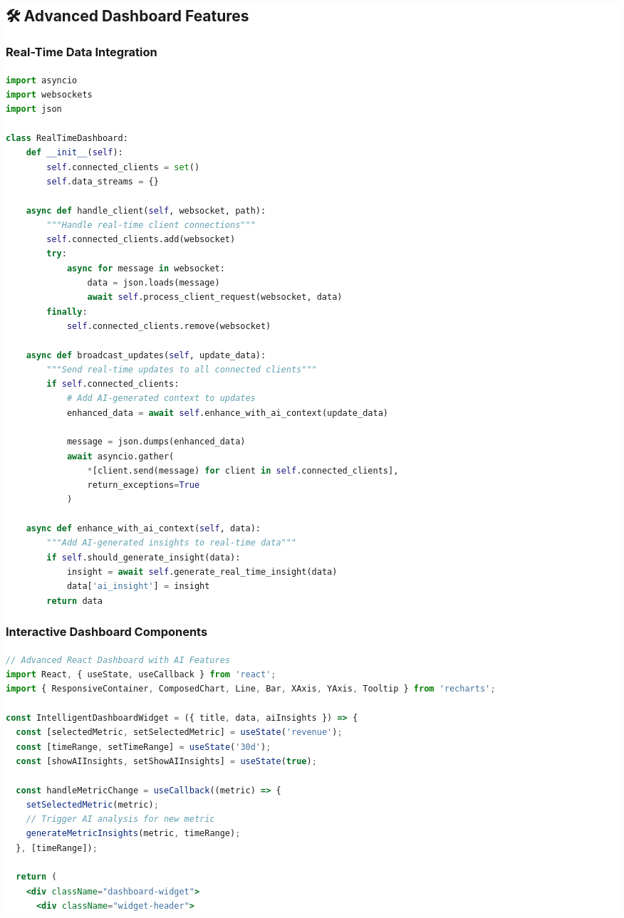 ## 🛠️ Advanced Dashboard Features

### Real-Time Data Integration
```python
import asyncio
import websockets
import json

class RealTimeDashboard:
    def __init__(self):
        self.connected_clients = set()
        self.data_streams = {}
    
    async def handle_client(self, websocket, path):
        """Handle real-time client connections"""
        self.connected_clients.add(websocket)
        try:
            async for message in websocket:
                data = json.loads(message)
                await self.process_client_request(websocket, data)
        finally:
            self.connected_clients.remove(websocket)
    
    async def broadcast_updates(self, update_data):
        """Send real-time updates to all connected clients"""
        if self.connected_clients:
            # Add AI-generated context to updates
            enhanced_data = await self.enhance_with_ai_context(update_data)
            
            message = json.dumps(enhanced_data)
            await asyncio.gather(
                *[client.send(message) for client in self.connected_clients],
                return_exceptions=True
            )
    
    async def enhance_with_ai_context(self, data):
        """Add AI-generated insights to real-time data"""
        if self.should_generate_insight(data):
            insight = await self.generate_real_time_insight(data)
            data['ai_insight'] = insight
        return data
```

### Interactive Dashboard Components
```jsx
// Advanced React Dashboard with AI Features
import React, { useState, useCallback } from 'react';
import { ResponsiveContainer, ComposedChart, Line, Bar, XAxis, YAxis, Tooltip } from 'recharts';

const IntelligentDashboardWidget = ({ title, data, aiInsights }) => {
  const [selectedMetric, setSelectedMetric] = useState('revenue');
  const [timeRange, setTimeRange] = useState('30d');
  const [showAIInsights, setShowAIInsights] = useState(true);

  const handleMetricChange = useCallback((metric) => {
    setSelectedMetric(metric);
    // Trigger AI analysis for new metric
    generateMetricInsights(metric, timeRange);
  }, [timeRange]);

  return (
    <div className="dashboard-widget">
      <div className="widget-header">
```